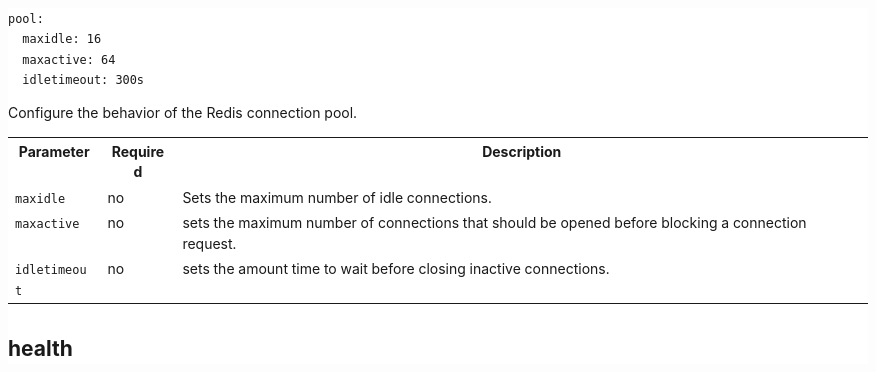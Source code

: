     pool:
      maxidle: 16
      maxactive: 64
      idletimeout: 300s

Configure the behavior of the Redis connection pool.

<table>
  <tr>
    <th>Parameter</th>
    <th>Required</th>
    <th>Description</th>
  </tr>
  <tr>
    <td>
      <code>maxidle</code>
    </td>
    <td>
      no
    </td>
    <td>
      Sets the maximum number of idle connections.
    </td>
  </tr>
  <tr>
    <td>
      <code>maxactive</code>
    </td>
    <td>
      no
    </td>
    <td>
      sets the maximum number of connections that should
  be opened before blocking a connection request.
    </td>
  </tr>
  <tr>
    <td>
      <code>idletimeout</code>
    </td>
    <td>
      no
    </td>
    <td>
      sets the amount time to wait before closing
  inactive connections.
    </td>
  </tr>
</table>

## health
